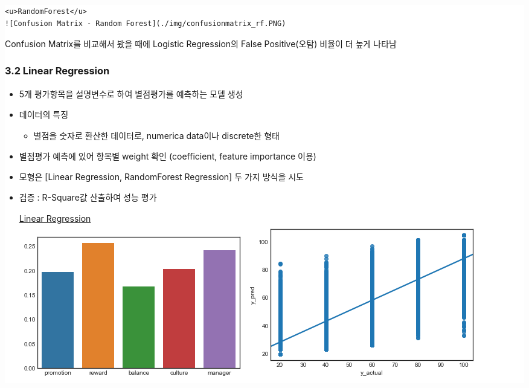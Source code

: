 	<u>RandomForest</u>  
	![Confusion Matrix - Random Forest](./img/confusionmatrix_rf.PNG)

Confusion Matrix를 비교해서 봤을 때에 Logistic Regression의 False Positive(오탐) 비율이 더 높게 나타남

### 3.2 Linear Regression

-	5개 평가항목을 설명변수로 하여 별점평가를 예측하는 모델 생성
-	데이터의 특징

	-	별점을 숫자로 환산한 데이터로, numerica data이나 discrete한 형태  

-	별점평가 예측에 있어 항목별 weight 확인 (coefficient, feature importance 이용)

-	모형은 [Linear Regression, RandomForest Regression] 두 가지 방식을 시도

-	검증 : R-Square값 산출하여 성능 평가

	<u>Linear Regression</u>  
	![Linear Regression Coefficient](./img/lr_coef.png) ![Linear Regression Error](./img/lr_error.png)
